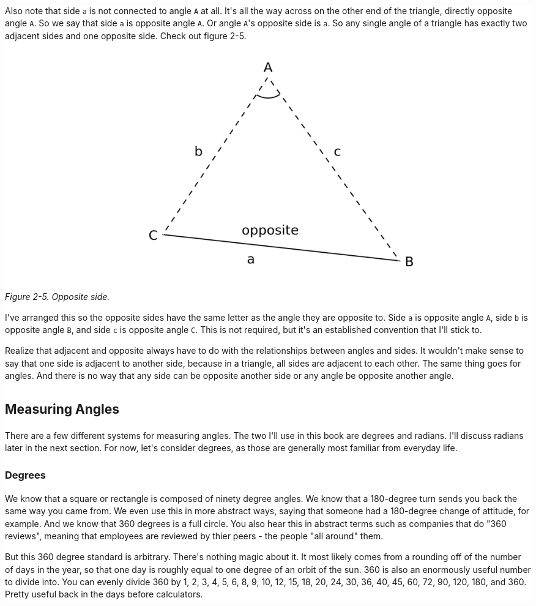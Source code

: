 Also note that side `a` is not connected to angle `A` at all. It's all the way across on the other end of the triangle, directly opposite angle `A`. So we say that side `a` is opposite angle `A`. Or angle `A`'s opposite side is `a`. So any single angle of a triangle has exactly two adjacent sides and one opposite side. Check out figure 2-5.

![Opposite side.](images/figure_2-5.png)
*Figure 2-5. Opposite side.*

I've arranged this so the opposite sides have the same letter as the angle they are opposite to. Side `a` is opposite angle `A`, side `b` is opposite angle `B`, and side `c` is opposite angle `C`. This is not required, but it's an established convention that I'll stick to.

Realize that adjacent and opposite always have to do with the relationships between angles and sides. It wouldn't make sense to say that one side is adjacent to another side, because in a triangle, all sides are adjacent to each other. The same thing goes for angles. And there is no way that any side can be opposite another side or any angle be opposite another angle.

## Measuring Angles

There are a few different systems for measuring angles. The two I'll use in this book are degrees and radians. I'll discuss radians later in the next section. For now, let's consider degrees, as those are generally most familiar from everyday life.

### Degrees

We know that a square or rectangle is composed of ninety degree angles. We know that a 180-degree turn sends you back the same way you came from. We even use this in more abstract ways, saying that someone had a 180-degree change of attitude, for example. And we know that 360 degrees is a full circle. You also hear this in abstract terms such as companies that do "360 reviews", meaning that employees are reviewed by thier peers - the people "all around" them.

But this 360 degree standard is arbitrary. There's nothing magic about it. It most likely comes from a rounding off of the number of days in the year, so that one day is roughly equal to one degree of an orbit of the sun. 360 is also an enormously useful number to divide into. You can evenly divide 360 by 1, 2, 3, 4, 5, 6, 8, 9, 10, 12, 15, 18, 20, 24, 30, 36, 40, 45, 60, 72, 90, 120, 180, and 360. Pretty useful back in the days before calculators.
